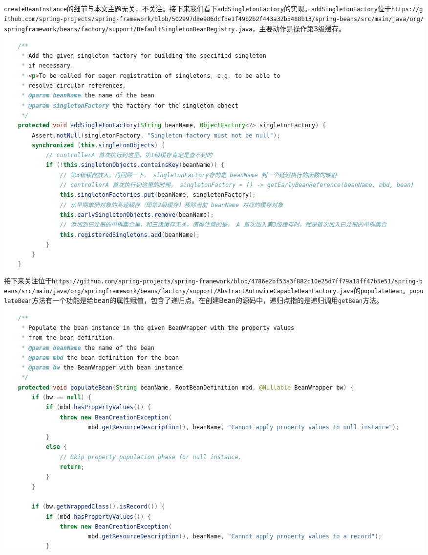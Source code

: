 `createBeanInstance`的细节与本文主题无关，不关注。接下来我们看下`addSingletonFactory`的实现。`addSingletonFactory`位于`https://github.com/spring-projects/spring-framework/blob/502997d8e986dcfde1f49b2b2f443a32b5488b13/spring-beans/src/main/java/org/springframework/beans/factory/support/DefaultSingletonBeanRegistry.java`，主要动作是操作第3级缓存。

```java
	/**
	 * Add the given singleton factory for building the specified singleton
	 * if necessary.
	 * <p>To be called for eager registration of singletons, e.g. to be able to
	 * resolve circular references.
	 * @param beanName the name of the bean
	 * @param singletonFactory the factory for the singleton object
	 */
	protected void addSingletonFactory(String beanName, ObjectFactory<?> singletonFactory) {
		Assert.notNull(singletonFactory, "Singleton factory must not be null");
		synchronized (this.singletonObjects) {
			// controllerA 首次执行到这里，第1级缓存肯定是查不到的
			if (!this.singletonObjects.containsKey(beanName)) {
				// 第3级缓存放入。再回顾一下， singletonFactory存的是 beanName 到一个延迟执行的函数的映射
				// controllerA 首次执行到这里的时候， singletonFactory = () -> getEarlyBeanReference(beanName, mbd, bean)
				this.singletonFactories.put(beanName, singletonFactory);
				// 从早期单例对象的高速缓存（即第2级缓存）移除当前 beanName 对应的缓存对象
				this.earlySingletonObjects.remove(beanName);
				// 添加到已注册的单例集合里，和三级缓存无关。值得注意的是， A 首次加入第3级缓存时，就是首次加入已注册的单例集合
				this.registeredSingletons.add(beanName);
			}
		}
	}
```

接下来关注位于`https://github.com/spring-projects/spring-framework/blob/4786e2bf53a3f882c10e25d7ff79a18ff47b5e51/spring-beans/src/main/java/org/springframework/beans/factory/support/AbstractAutowireCapableBeanFactory.java`的`populateBean`。`populateBean`方法有一个功能是给bean的属性赋值，包含了递归点。在创建Bean的源码中，递归点指的是递归调用`getBean`方法。

```java
	/**
	 * Populate the bean instance in the given BeanWrapper with the property values
	 * from the bean definition.
	 * @param beanName the name of the bean
	 * @param mbd the bean definition for the bean
	 * @param bw the BeanWrapper with bean instance
	 */
	protected void populateBean(String beanName, RootBeanDefinition mbd, @Nullable BeanWrapper bw) {
		if (bw == null) {
			if (mbd.hasPropertyValues()) {
				throw new BeanCreationException(
						mbd.getResourceDescription(), beanName, "Cannot apply property values to null instance");
			}
			else {
				// Skip property population phase for null instance.
				return;
			}
		}

		if (bw.getWrappedClass().isRecord()) {
			if (mbd.hasPropertyValues()) {
				throw new BeanCreationException(
						mbd.getResourceDescription(), beanName, "Cannot apply property values to a record");
			}
```